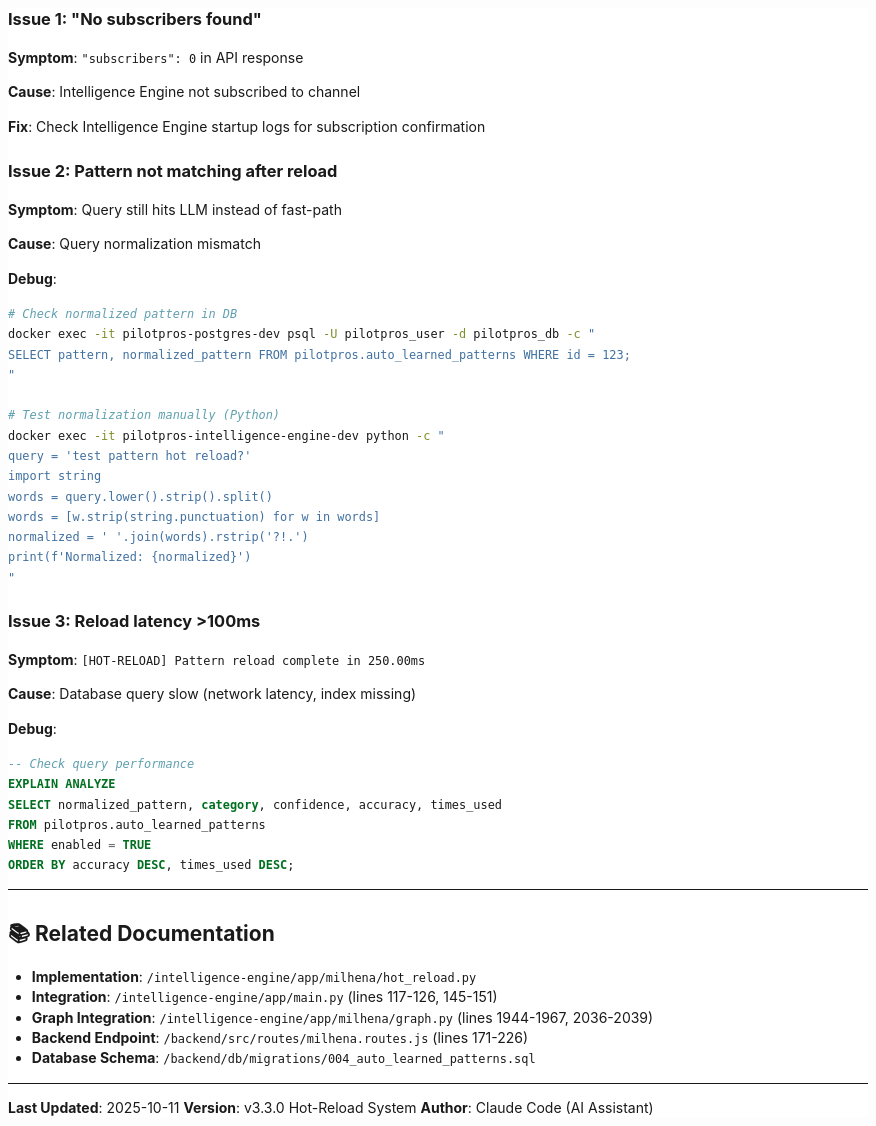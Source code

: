 ### Issue 1: "No subscribers found"

**Symptom**: `"subscribers": 0` in API response

**Cause**: Intelligence Engine not subscribed to channel

**Fix**: Check Intelligence Engine startup logs for subscription confirmation

### Issue 2: Pattern not matching after reload

**Symptom**: Query still hits LLM instead of fast-path

**Cause**: Query normalization mismatch

**Debug**:
```bash
# Check normalized pattern in DB
docker exec -it pilotpros-postgres-dev psql -U pilotpros_user -d pilotpros_db -c "
SELECT pattern, normalized_pattern FROM pilotpros.auto_learned_patterns WHERE id = 123;
"

# Test normalization manually (Python)
docker exec -it pilotpros-intelligence-engine-dev python -c "
query = 'test pattern hot reload?'
import string
words = query.lower().strip().split()
words = [w.strip(string.punctuation) for w in words]
normalized = ' '.join(words).rstrip('?!.')
print(f'Normalized: {normalized}')
"
```

### Issue 3: Reload latency >100ms

**Symptom**: `[HOT-RELOAD] Pattern reload complete in 250.00ms`

**Cause**: Database query slow (network latency, index missing)

**Debug**:
```sql
-- Check query performance
EXPLAIN ANALYZE
SELECT normalized_pattern, category, confidence, accuracy, times_used
FROM pilotpros.auto_learned_patterns
WHERE enabled = TRUE
ORDER BY accuracy DESC, times_used DESC;
```

---

## 📚 Related Documentation

- **Implementation**: `/intelligence-engine/app/milhena/hot_reload.py`
- **Integration**: `/intelligence-engine/app/main.py` (lines 117-126, 145-151)
- **Graph Integration**: `/intelligence-engine/app/milhena/graph.py` (lines 1944-1967, 2036-2039)
- **Backend Endpoint**: `/backend/src/routes/milhena.routes.js` (lines 171-226)
- **Database Schema**: `/backend/db/migrations/004_auto_learned_patterns.sql`

---

**Last Updated**: 2025-10-11
**Version**: v3.3.0 Hot-Reload System
**Author**: Claude Code (AI Assistant)
